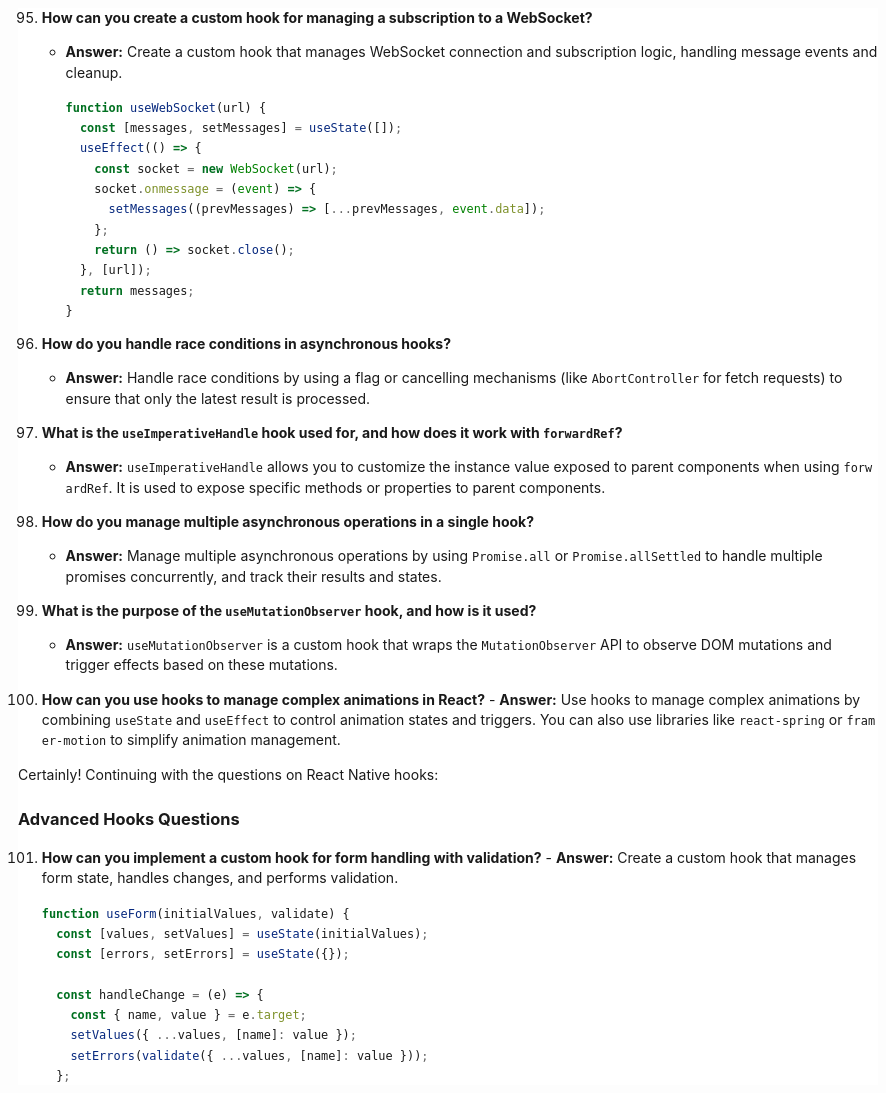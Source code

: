 95. **How can you create a custom hook for managing a subscription to a WebSocket?**
    - **Answer:** Create a custom hook that manages WebSocket connection and subscription logic, handling message events and cleanup.
      ```javascript
      function useWebSocket(url) {
        const [messages, setMessages] = useState([]);
        useEffect(() => {
          const socket = new WebSocket(url);
          socket.onmessage = (event) => {
            setMessages((prevMessages) => [...prevMessages, event.data]);
          };
          return () => socket.close();
        }, [url]);
        return messages;
      }
      ```

96. **How do you handle race conditions in asynchronous hooks?**
    - **Answer:** Handle race conditions by using a flag or cancelling mechanisms (like `AbortController` for fetch requests) to ensure that only the latest result is processed.

97. **What is the `useImperativeHandle` hook used for, and how does it work with `forwardRef`?**
    - **Answer:** `useImperativeHandle` allows you to customize the instance value exposed to parent components when using `forwardRef`. It is used to expose specific methods or properties to parent components.

98. **How do you manage multiple asynchronous operations in a single hook?**
    - **Answer:** Manage multiple asynchronous operations by using `Promise.all` or `Promise.allSettled` to handle multiple promises concurrently, and track their results and states.

99. **What is the purpose of the `useMutationObserver` hook, and how is it used?**
    - **Answer:** `useMutationObserver` is a custom hook that wraps the `MutationObserver` API to observe DOM mutations and trigger effects based on these mutations.

100. **How can you use hooks to manage complex animations in React?**
    - **Answer:** Use hooks to manage complex animations by combining `useState` and `useEffect` to control animation states and triggers. You can also use libraries like `react-spring` or `framer-motion` to simplify animation management.

Certainly! Continuing with the questions on React Native hooks:

### Advanced Hooks Questions

101. **How can you implement a custom hook for form handling with validation?**
    - **Answer:** Create a custom hook that manages form state, handles changes, and performs validation.
      ```javascript
      function useForm(initialValues, validate) {
        const [values, setValues] = useState(initialValues);
        const [errors, setErrors] = useState({});

        const handleChange = (e) => {
          const { name, value } = e.target;
          setValues({ ...values, [name]: value });
          setErrors(validate({ ...values, [name]: value }));
        };
